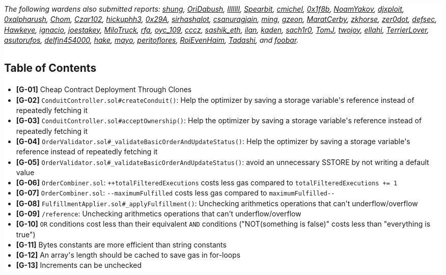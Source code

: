 *The following wardens also submitted reports: [shung](https://github.com/code-423n4/2022-05-opensea-seaport-findings/issues/60), [OriDabush](https://github.com/code-423n4/2022-05-opensea-seaport-findings/issues/109), [IllIllI](https://github.com/code-423n4/2022-05-opensea-seaport-findings/issues/144), [Spearbit](https://github.com/code-423n4/2022-05-opensea-seaport-findings/issues/181), [cmichel](https://github.com/code-423n4/2022-05-opensea-seaport-findings/issues/174), [0x1f8b](https://github.com/code-423n4/2022-05-opensea-seaport-findings/issues/28), [NoamYakov](https://github.com/code-423n4/2022-05-opensea-seaport-findings/issues/192), [djxploit](https://github.com/code-423n4/2022-05-opensea-seaport-findings/issues/134), [0xalpharush](https://github.com/code-423n4/2022-05-opensea-seaport-findings/issues/23), [Chom](https://github.com/code-423n4/2022-05-opensea-seaport-findings/issues/98), [Czar102](https://github.com/code-423n4/2022-05-opensea-seaport-findings/issues/191), [hickuphh3](https://github.com/code-423n4/2022-05-opensea-seaport-findings/issues/42), [0x29A](https://github.com/code-423n4/2022-05-opensea-seaport-findings/issues/103), [sirhashalot](https://github.com/code-423n4/2022-05-opensea-seaport-findings/issues/64), [csanuragjain](https://github.com/code-423n4/2022-05-opensea-seaport-findings/issues/52), [ming](https://github.com/code-423n4/2022-05-opensea-seaport-findings/issues/178), [gzeon](https://github.com/code-423n4/2022-05-opensea-seaport-findings/issues/162), [MaratCerby](https://github.com/code-423n4/2022-05-opensea-seaport-findings/issues/4), [zkhorse](https://github.com/code-423n4/2022-05-opensea-seaport-findings/issues/210), [zer0dot](https://github.com/code-423n4/2022-05-opensea-seaport-findings/issues/83), [defsec](https://github.com/code-423n4/2022-05-opensea-seaport-findings/issues/159), [Hawkeye](https://github.com/code-423n4/2022-05-opensea-seaport-findings/issues/209), [ignacio](https://github.com/code-423n4/2022-05-opensea-seaport-findings/issues/17), [joestakey](https://github.com/code-423n4/2022-05-opensea-seaport-findings/issues/140), [MiloTruck](https://github.com/code-423n4/2022-05-opensea-seaport-findings/issues/112), [rfa](https://github.com/code-423n4/2022-05-opensea-seaport-findings/issues/193), [oyc&#95;109](https://github.com/code-423n4/2022-05-opensea-seaport-findings/issues/20), [cccz](https://github.com/code-423n4/2022-05-opensea-seaport-findings/issues/63), [sashik&#95;eth](https://github.com/code-423n4/2022-05-opensea-seaport-findings/issues/154), [ilan](https://github.com/code-423n4/2022-05-opensea-seaport-findings/issues/128), [kaden](https://github.com/code-423n4/2022-05-opensea-seaport-findings/issues/70), [sach1r0](https://github.com/code-423n4/2022-05-opensea-seaport-findings/issues/57), [TomJ](https://github.com/code-423n4/2022-05-opensea-seaport-findings/issues/152), [twojoy](https://github.com/code-423n4/2022-05-opensea-seaport-findings/issues/160), [ellahi](https://github.com/code-423n4/2022-05-opensea-seaport-findings/issues/164), [TerrierLover](https://github.com/code-423n4/2022-05-opensea-seaport-findings/issues/199), [asutorufos](https://github.com/code-423n4/2022-05-opensea-seaport-findings/issues/137), [delfin454000](https://github.com/code-423n4/2022-05-opensea-seaport-findings/issues/157), [hake](https://github.com/code-423n4/2022-05-opensea-seaport-findings/issues/148), [mayo](https://github.com/code-423n4/2022-05-opensea-seaport-findings/issues/86), [peritoflores](https://github.com/code-423n4/2022-05-opensea-seaport-findings/issues/204), [RoiEvenHaim](https://github.com/code-423n4/2022-05-opensea-seaport-findings/issues/100), [Tadashi](https://github.com/code-423n4/2022-05-opensea-seaport-findings/issues/79), and [foobar](https://github.com/code-423n4/2022-05-opensea-seaport-findings/issues/208).*

## Table of Contents

*   **[G-01]** Cheap Contract Deployment Through Clones
*   **[G-02]** `ConduitController.sol#createConduit()`: Help the optimizer by saving a storage variable's reference instead of repeatedly fetching it
*   **[G-03]** `ConduitController.sol#acceptOwnership()`: Help the optimizer by saving a storage variable's reference instead of repeatedly fetching it
*   **[G-04]** `OrderValidator.sol#_validateBasicOrderAndUpdateStatus()`: Help the optimizer by saving a storage variable's reference instead of repeatedly fetching it
*   **[G-05]** `OrderValidator.sol#_validateBasicOrderAndUpdateStatus()`: avoid an unnecessary SSTORE by not writing a default value
*   **[G-06]** `OrderCombiner.sol`: `++totalFilteredExecutions` costs less gas compared to `totalFilteredExecutions += 1`
*   **[G-07]** `OrderCombiner.sol`: `--maximumFulfilled` costs less gas compared to `maximumFulfilled--`
*   **[G-08]** `FulfillmentApplier.sol#_applyFulfillment()`: Unchecking arithmetics operations that can't underflow/overflow
*   **[G-09]** `/reference`: Unchecking arithmetics operations that can't underflow/overflow
*   **[G-10]** `OR` conditions cost less than their equivalent `AND` conditions ("NOT(something is false)" costs less than "everything is true")
*   **[G-11]** Bytes constants are more efficient than string constants
*   **[G-12]** An array's length should be cached to save gas in for-loops
*   **[G-13]** Increments can be unchecked